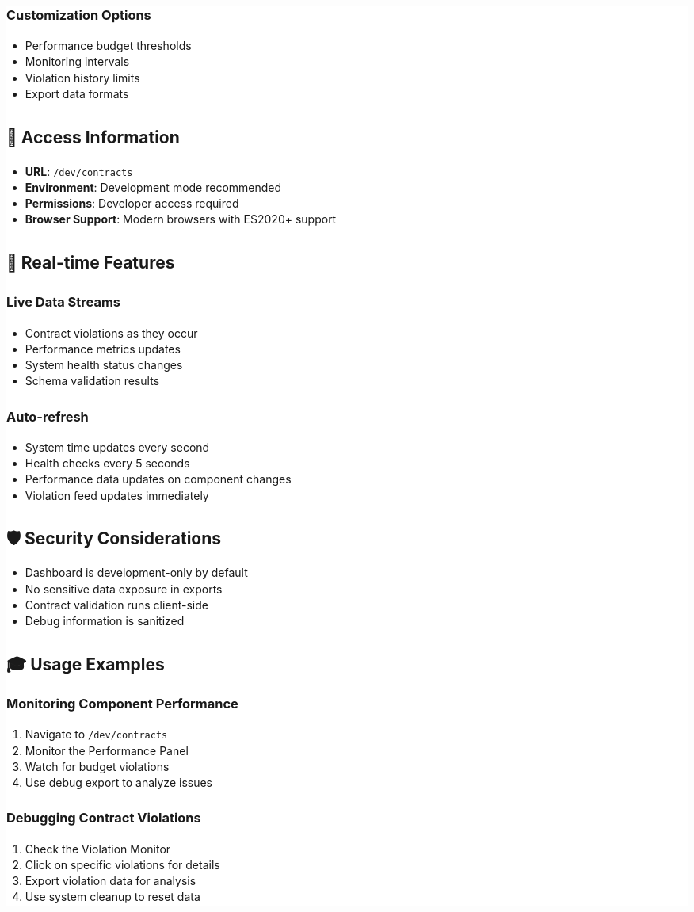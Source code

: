 ### Customization Options
- Performance budget thresholds
- Monitoring intervals
- Violation history limits
- Export data formats

## 📱 Access Information

- **URL**: `/dev/contracts`
- **Environment**: Development mode recommended
- **Permissions**: Developer access required
- **Browser Support**: Modern browsers with ES2020+ support

## 🔄 Real-time Features

### Live Data Streams
- Contract violations as they occur
- Performance metrics updates
- System health status changes
- Schema validation results

### Auto-refresh
- System time updates every second
- Health checks every 5 seconds
- Performance data updates on component changes
- Violation feed updates immediately

## 🛡️ Security Considerations

- Dashboard is development-only by default
- No sensitive data exposure in exports
- Contract validation runs client-side
- Debug information is sanitized

## 🎓 Usage Examples

### Monitoring Component Performance
1. Navigate to `/dev/contracts`
2. Monitor the Performance Panel
3. Watch for budget violations
4. Use debug export to analyze issues

### Debugging Contract Violations
1. Check the Violation Monitor
2. Click on specific violations for details
3. Export violation data for analysis
4. Use system cleanup to reset data
